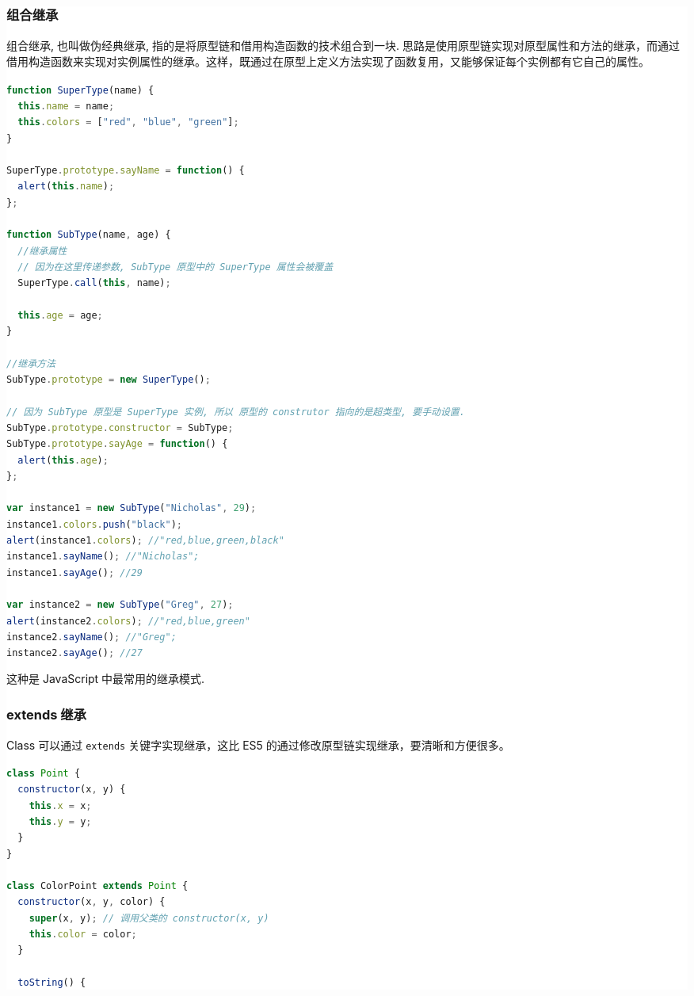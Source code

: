 ### 组合继承

组合继承, 也叫做伪经典继承, 指的是将原型链和借用构造函数的技术组合到一块. 思路是使用原型链实现对原型属性和方法的继承，而通过借用构造函数来实现对实例属性的继承。这样，既通过在原型上定义方法实现了函数复用，又能够保证每个实例都有它自己的属性。

```js
function SuperType(name) {
  this.name = name;
  this.colors = ["red", "blue", "green"];
}

SuperType.prototype.sayName = function() {
  alert(this.name);
};

function SubType(name, age) {
  //继承属性
  // 因为在这里传递参数, SubType 原型中的 SuperType 属性会被覆盖
  SuperType.call(this, name);

  this.age = age;
}

//继承方法
SubType.prototype = new SuperType();

// 因为 SubType 原型是 SuperType 实例, 所以 原型的 construtor 指向的是超类型, 要手动设置.
SubType.prototype.constructor = SubType;
SubType.prototype.sayAge = function() {
  alert(this.age);
};

var instance1 = new SubType("Nicholas", 29);
instance1.colors.push("black");
alert(instance1.colors); //"red,blue,green,black"
instance1.sayName(); //"Nicholas";
instance1.sayAge(); //29

var instance2 = new SubType("Greg", 27);
alert(instance2.colors); //"red,blue,green"
instance2.sayName(); //"Greg";
instance2.sayAge(); //27
```

这种是 JavaScript 中最常用的继承模式.

### extends 继承

Class 可以通过 `extends` 关键字实现继承，这比 ES5 的通过修改原型链实现继承，要清晰和方便很多。

```js
class Point {
  constructor(x, y) {
    this.x = x;
    this.y = y;
  }
}

class ColorPoint extends Point {
  constructor(x, y, color) {
    super(x, y); // 调用父类的 constructor(x, y)
    this.color = color;
  }

  toString() {
```